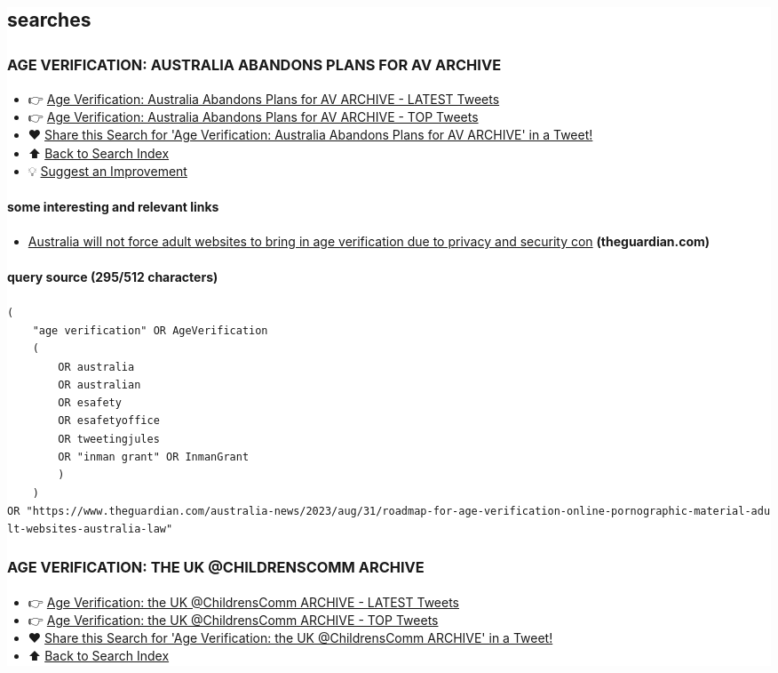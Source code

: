 ## searches

### AGE VERIFICATION: AUSTRALIA ABANDONS PLANS FOR AV ARCHIVE
* :point_right: [Age Verification: Australia Abandons Plans for AV ARCHIVE - LATEST Tweets](https://twitter.com/search?q=%28%22age%20verification%22%20OR%20AgeVerification%20%28OR%20australia%20OR%20australian%20OR%20esafety%20OR%20esafetyoffice%20OR%20tweetingjules%20OR%20%22inman%20grant%22%20OR%20InmanGrant%29%29%20OR%20%22https%3A%2F%2Fwww.theguardian.com%2Faustralia-news%2F2023%2Faug%2F31%2Froadmap-for-age-verification-online-pornographic-material-adult-websites-australia-law%22&src=typed_query&f=live)
* :point_right: [Age Verification: Australia Abandons Plans for AV ARCHIVE - TOP Tweets](https://twitter.com/search?q=%28%22age%20verification%22%20OR%20AgeVerification%20%28OR%20australia%20OR%20australian%20OR%20esafety%20OR%20esafetyoffice%20OR%20tweetingjules%20OR%20%22inman%20grant%22%20OR%20InmanGrant%29%29%20OR%20%22https%3A%2F%2Fwww.theguardian.com%2Faustralia-news%2F2023%2Faug%2F31%2Froadmap-for-age-verification-online-pornographic-material-adult-websites-australia-law%22&src=typed_query)
* :heart: [Share this Search for 'Age Verification: Australia Abandons Plans for AV ARCHIVE' in a Tweet!](https://twitter.com/intent/tweet?text=If%20you%27d%20like%20to%20see%20more%20discussion%20regarding%3A%0A%0AAge%20Verification%3A%20Australia%20Abandons%20Plans%20For%20AV%20ARCHIVE%0A%0A%E2%80%A6there%27s%20a%20ready-made%20Twitter%20search%20with%20links%20%26%20more%20information%20at%3A%20https%3A%2F%2Fgithub.com%2Falecmuffett%2Fready-made-twitter-searches%23age-verification-australia-abandons-plans-for-av-archive)
* :arrow_up: [Back to Search Index](#search-index)
* :bulb: [Suggest an Improvement](https://github.com/alecmuffett/ready-made-twitter-searches/issues/new)
#### some interesting and relevant links
* [Australia will not force adult websites to bring in age verification due to privacy and security con](https://www.theguardian.com/australia-news/2023/aug/31/roadmap-for-age-verification-online-pornographic-material-adult-websites-australia-law) **(theguardian.com)**
#### query source (295/512 characters)
```
(
    "age verification" OR AgeVerification
    (
        OR australia
        OR australian
        OR esafety
        OR esafetyoffice
        OR tweetingjules
        OR "inman grant" OR InmanGrant
        )
    )
OR "https://www.theguardian.com/australia-news/2023/aug/31/roadmap-for-age-verification-online-pornographic-material-adult-websites-australia-law"
```

### AGE VERIFICATION: THE UK @CHILDRENSCOMM ARCHIVE
* :point_right: [Age Verification: the UK @ChildrensComm ARCHIVE - LATEST Tweets](https://twitter.com/search?q=since%3A2021-08-30%20%28%22children%27s%20commissioner%22%20OR%20%22childrens%20commissioner%22%20OR%20childrenscomm%20OR%20%22rachel%20de%20souza%22%20OR%20%22rachel%20desouza%22%20OR%20rachel_desouza%29&src=typed_query&f=live)
* :point_right: [Age Verification: the UK @ChildrensComm ARCHIVE - TOP Tweets](https://twitter.com/search?q=since%3A2021-08-30%20%28%22children%27s%20commissioner%22%20OR%20%22childrens%20commissioner%22%20OR%20childrenscomm%20OR%20%22rachel%20de%20souza%22%20OR%20%22rachel%20desouza%22%20OR%20rachel_desouza%29&src=typed_query)
* :heart: [Share this Search for 'Age Verification: the UK @ChildrensComm ARCHIVE' in a Tweet!](https://twitter.com/intent/tweet?text=If%20you%27d%20like%20to%20see%20more%20discussion%20regarding%3A%0A%0AAge%20Verification%3A%20The%20UK%20%40ChildrensComm%20ARCHIVE%0A%0A%E2%80%A6there%27s%20a%20ready-made%20Twitter%20search%20with%20links%20%26%20more%20information%20at%3A%20https%3A%2F%2Fgithub.com%2Falecmuffett%2Fready-made-twitter-searches%23age-verification-the-uk-childrenscomm-archive)
* :arrow_up: [Back to Search Index](#search-index)
